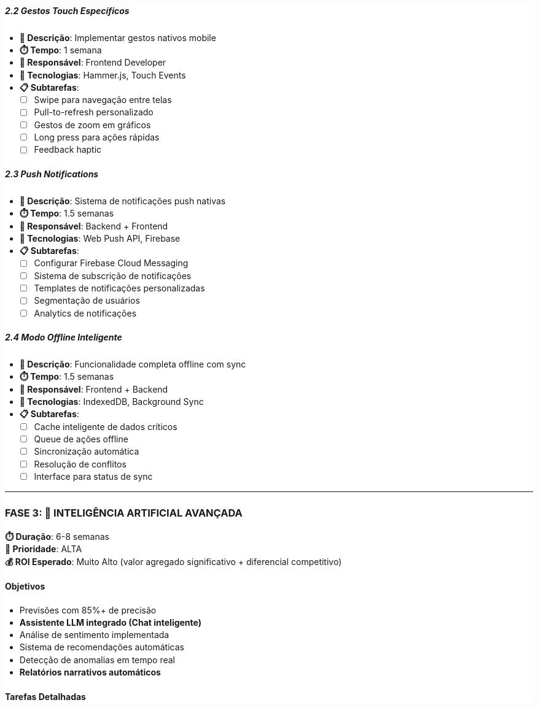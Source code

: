 ##### **2.2 Gestos Touch Específicos**
- **📝 Descrição**: Implementar gestos nativos mobile
- **⏱️ Tempo**: 1 semana
- **👥 Responsável**: Frontend Developer
- **🔧 Tecnologias**: Hammer.js, Touch Events
- **📋 Subtarefas**:
  - [ ] Swipe para navegação entre telas
  - [ ] Pull-to-refresh personalizado
  - [ ] Gestos de zoom em gráficos
  - [ ] Long press para ações rápidas
  - [ ] Feedback haptic

##### **2.3 Push Notifications**
- **📝 Descrição**: Sistema de notificações push nativas
- **⏱️ Tempo**: 1.5 semanas
- **👥 Responsável**: Backend + Frontend
- **🔧 Tecnologias**: Web Push API, Firebase
- **📋 Subtarefas**:
  - [ ] Configurar Firebase Cloud Messaging
  - [ ] Sistema de subscrição de notificações
  - [ ] Templates de notificações personalizadas
  - [ ] Segmentação de usuários
  - [ ] Analytics de notificações

##### **2.4 Modo Offline Inteligente**
- **📝 Descrição**: Funcionalidade completa offline com sync
- **⏱️ Tempo**: 1.5 semanas
- **👥 Responsável**: Frontend + Backend
- **🔧 Tecnologias**: IndexedDB, Background Sync
- **📋 Subtarefas**:
  - [ ] Cache inteligente de dados críticos
  - [ ] Queue de ações offline
  - [ ] Sincronização automática
  - [ ] Resolução de conflitos
  - [ ] Interface para status de sync

---

### **FASE 3: 🧠 INTELIGÊNCIA ARTIFICIAL AVANÇADA**
**⏱️ Duração**: 6-8 semanas  
**🎯 Prioridade**: ALTA  
**💰 ROI Esperado**: Muito Alto (valor agregado significativo + diferencial competitivo)

#### **Objetivos**
- Previsões com 85%+ de precisão
- **Assistente LLM integrado (Chat inteligente)**
- Análise de sentimento implementada
- Sistema de recomendações automáticas
- Detecção de anomalias em tempo real
- **Relatórios narrativos automáticos**

#### **Tarefas Detalhadas**
